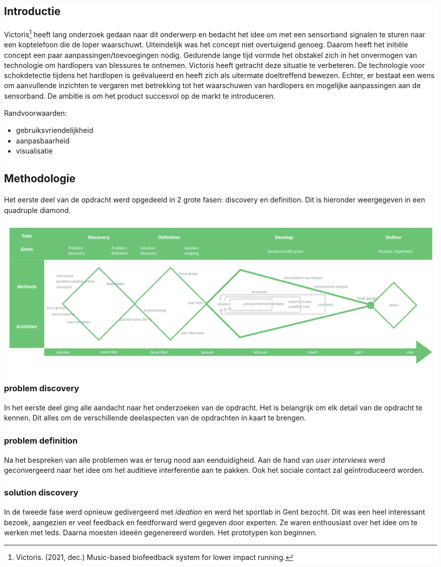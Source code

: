 
## Introductie
Victoris[^1] heeft lang onderzoek gedaan naar dit onderwerp en bedacht het idee om met een sensorband signalen te sturen naar een koptelefoon die de loper waarschuwt. Uiteindelijk was het concept niet overtuigend genoeg. Daarom heeft het initiële concept een paar aanpassingen/toevoegingen nodig. Gedurende lange tijd vormde het obstakel zich in het onvermogen van technologie om hardlopers van blessures te ontnemen. Victoris heeft getracht deze situatie te verbeteren. De technologie voor schokdetectie tijdens het hardlopen is geëvalueerd en heeft zich als uitermate doeltreffend bewezen. Echter, er bestaat een wens om aanvullende inzichten te vergaren met betrekking tot het waarschuwen van hardlopers en mogelijke aanpassingen aan de sensorband. 
De ambitie is om het product succesvol op de markt te introduceren. 

Randvoorwaarden:
- gebruiksvriendelijkheid
- aanpasbaarheid
- visualisatie

## Methodologie
Het eerste deel van de opdracht werd opgedeeld in 2 grote fasen: discovery en definition. Dit is hieronder weergegeven in een quadruple diamond.

<img src="images/methodologie.png"/>

### problem discovery 
In het eerste deel ging alle aandacht naar het onderzoeken van de opdracht. Het is belangrijk om elk detail van de opdracht te kennen. Dit alles om de verschillende deelaspecten van de opdrachten in kaart te brengen. 

### problem definition
Na het bespreken van alle problemen was er terug nood aan eenduidigheid. Aan de hand van *user interviews* werd geconvergeerd naar het idee om het auditieve interferentie aan te pakken. Ook het sociale contact zal geïntroduceerd worden.

### solution discovery
In de tweede fase werd opnieuw gedivergeerd met *ideation* en werd het sportlab in Gent bezocht. Dit was een heel interessant bezoek, aangezien er veel feedback en feedforward werd gegeven door experten. Ze waren enthousiast over het idee om te werken met leds. Daarna moesten ideeën gegenereerd worden. Het prototypen kon beginnen.


[^1]: Victoris. (2021, dec.) Music-based biofeedback system for lower impact running.
[^2]: Pubmed. (2015, jul.) Incidence of Running-Related Injuries Per 1000 h of running in Different Types of Runners: A Systematic Review and Meta-Analysis.
[^3]: Kickstarter. (z.d.) Glance: World's first smart accessory for your watch. Geraadpleegd op 29/02/2024.
[^4]: Blumstengel, B.S. (2019). Lunch & Learn Series: Office Ergonomics Done Right van [URL]([https://pdfs.semanticscholar.org/1b99/b3f87a1eef62f601bcd0519c6107bc6e018c.pdf](https://freshworks.io/office-ergonomics-done-right/))